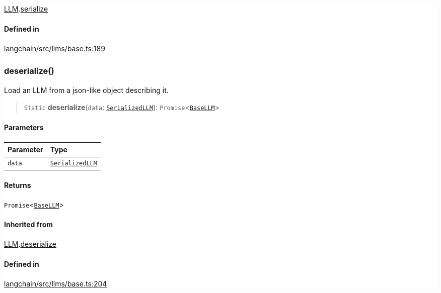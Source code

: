 [LLM](../../llms_base/classes/LLM.md).[serialize](../../llms_base/classes/LLM.md#serialize)

#### Defined in

[langchain/src/llms/base.ts:189](https://github.com/hwchase17/langchainjs/blob/ddf2996/langchain/src/llms/base.ts#L189)

### deserialize()

Load an LLM from a json-like object describing it.

> `Static` **deserialize**(`data`: [`SerializedLLM`](../../llms_base/types/SerializedLLM.md)): `Promise`<[`BaseLLM`](../../llms_base/classes/BaseLLM.md)\>

#### Parameters

| Parameter | Type                                                      |
| :-------- | :-------------------------------------------------------- |
| `data`    | [`SerializedLLM`](../../llms_base/types/SerializedLLM.md) |

#### Returns

`Promise`<[`BaseLLM`](../../llms_base/classes/BaseLLM.md)\>

#### Inherited from

[LLM](../../llms_base/classes/LLM.md).[deserialize](../../llms_base/classes/LLM.md#deserialize)

#### Defined in

[langchain/src/llms/base.ts:204](https://github.com/hwchase17/langchainjs/blob/ddf2996/langchain/src/llms/base.ts#L204)
